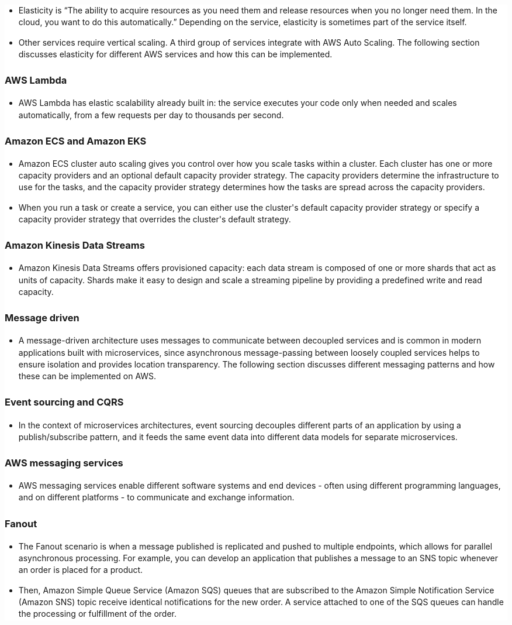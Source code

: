 * Elasticity is “The ability to acquire resources as you need them and release resources when you no longer need them. In the cloud, you want to do this automatically.” Depending on the service, elasticity is sometimes part of the service itself. 

* Other services require vertical scaling. A third group of services integrate with AWS Auto Scaling. The following section discusses elasticity for different AWS services and how this can be implemented.

### AWS Lambda

* AWS Lambda has elastic scalability already built in: the service executes your code only when needed and scales automatically, from a few requests per day to thousands per second. 

### Amazon ECS and Amazon EKS

* Amazon ECS cluster auto scaling gives you control over how you scale tasks within a cluster. Each cluster has one or more capacity providers and an optional default capacity provider strategy. The capacity providers determine the infrastructure to use for the tasks, and the capacity provider strategy determines how the tasks are spread across the capacity providers. 

* When you run a task or create a service, you can either use the cluster's default capacity provider strategy or specify a capacity provider strategy that overrides the cluster's default strategy.

### Amazon Kinesis Data Streams

* Amazon Kinesis Data Streams offers provisioned capacity: each data stream is composed of one or more shards that act as units of capacity. Shards make it easy to design and scale a streaming pipeline by providing a predefined write and read capacity.

### Message driven

* A message-driven architecture uses messages to communicate between decoupled services and is common in modern applications built with microservices, since asynchronous message-passing between loosely coupled services helps to ensure isolation and provides location transparency. The following section discusses different messaging patterns and how these can be implemented on AWS.

### Event sourcing and CQRS

* In the context of microservices architectures, event sourcing decouples different parts of an application by using a publish/subscribe pattern, and it feeds the same event data into different data models for separate microservices. 

### AWS messaging services

* AWS messaging services enable different software systems and end devices - often using different programming languages, and on different platforms - to communicate and exchange information. 

### Fanout

* The Fanout scenario is when a message published is replicated and pushed to multiple endpoints, which allows for parallel asynchronous processing. For example, you can develop an application that publishes a message to an SNS topic whenever an order is placed for a product. 

* Then, Amazon Simple Queue Service (Amazon SQS) queues that are subscribed to the Amazon Simple Notification Service (Amazon SNS) topic receive identical notifications for the new order. A service attached to one of the SQS queues can handle the processing or fulfillment of the order.
